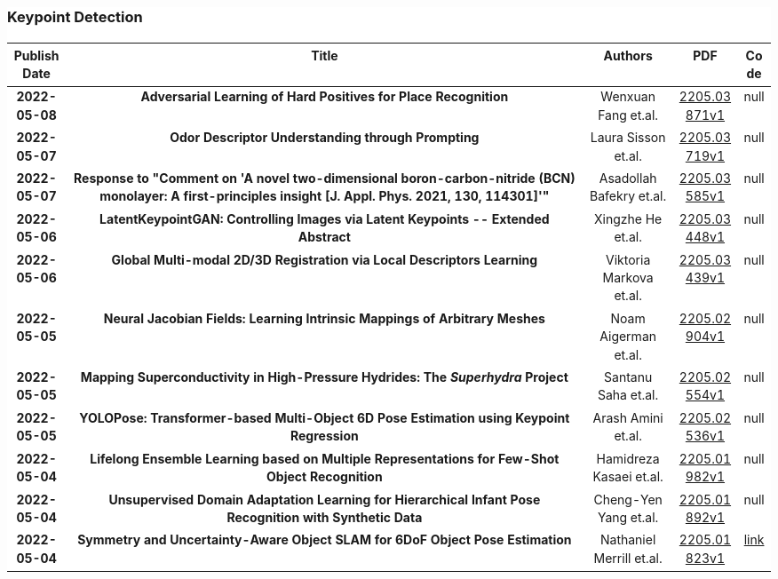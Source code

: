 ### Keypoint Detection
|Publish Date|Title|Authors|PDF|Code|
| :---: | :---: | :---: | :---: | :---: |
|**2022-05-08**|**Adversarial Learning of Hard Positives for Place Recognition**|Wenxuan Fang et.al.|[2205.03871v1](http://arxiv.org/abs/2205.03871v1)|null|
|**2022-05-07**|**Odor Descriptor Understanding through Prompting**|Laura Sisson et.al.|[2205.03719v1](http://arxiv.org/abs/2205.03719v1)|null|
|**2022-05-07**|**Response to "Comment on 'A novel two-dimensional boron-carbon-nitride (BCN) monolayer: A first-principles insight [J. Appl. Phys. 2021, 130, 114301]'"**|Asadollah Bafekry et.al.|[2205.03585v1](http://arxiv.org/abs/2205.03585v1)|null|
|**2022-05-06**|**LatentKeypointGAN: Controlling Images via Latent Keypoints -- Extended Abstract**|Xingzhe He et.al.|[2205.03448v1](http://arxiv.org/abs/2205.03448v1)|null|
|**2022-05-06**|**Global Multi-modal 2D/3D Registration via Local Descriptors Learning**|Viktoria Markova et.al.|[2205.03439v1](http://arxiv.org/abs/2205.03439v1)|null|
|**2022-05-05**|**Neural Jacobian Fields: Learning Intrinsic Mappings of Arbitrary Meshes**|Noam Aigerman et.al.|[2205.02904v1](http://arxiv.org/abs/2205.02904v1)|null|
|**2022-05-05**|**Mapping Superconductivity in High-Pressure Hydrides: The $Superhydra$ Project**|Santanu Saha et.al.|[2205.02554v1](http://arxiv.org/abs/2205.02554v1)|null|
|**2022-05-05**|**YOLOPose: Transformer-based Multi-Object 6D Pose Estimation using Keypoint Regression**|Arash Amini et.al.|[2205.02536v1](http://arxiv.org/abs/2205.02536v1)|null|
|**2022-05-04**|**Lifelong Ensemble Learning based on Multiple Representations for Few-Shot Object Recognition**|Hamidreza Kasaei et.al.|[2205.01982v1](http://arxiv.org/abs/2205.01982v1)|null|
|**2022-05-04**|**Unsupervised Domain Adaptation Learning for Hierarchical Infant Pose Recognition with Synthetic Data**|Cheng-Yen Yang et.al.|[2205.01892v1](http://arxiv.org/abs/2205.01892v1)|null|
|**2022-05-04**|**Symmetry and Uncertainty-Aware Object SLAM for 6DoF Object Pose Estimation**|Nathaniel Merrill et.al.|[2205.01823v1](http://arxiv.org/abs/2205.01823v1)|[link](https://github.com/rpng/suo_slam)|
